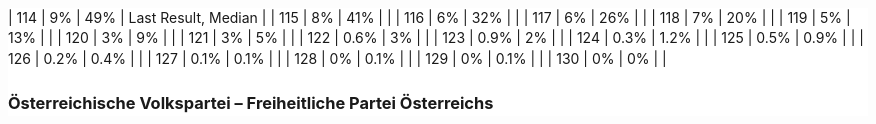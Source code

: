 | 114 | 9% | 49% | Last Result, Median |
| 115 | 8% | 41% |  |
| 116 | 6% | 32% |  |
| 117 | 6% | 26% |  |
| 118 | 7% | 20% |  |
| 119 | 5% | 13% |  |
| 120 | 3% | 9% |  |
| 121 | 3% | 5% |  |
| 122 | 0.6% | 3% |  |
| 123 | 0.9% | 2% |  |
| 124 | 0.3% | 1.2% |  |
| 125 | 0.5% | 0.9% |  |
| 126 | 0.2% | 0.4% |  |
| 127 | 0.1% | 0.1% |  |
| 128 | 0% | 0.1% |  |
| 129 | 0% | 0.1% |  |
| 130 | 0% | 0% |  |

### Österreichische Volkspartei – Freiheitliche Partei Österreichs
